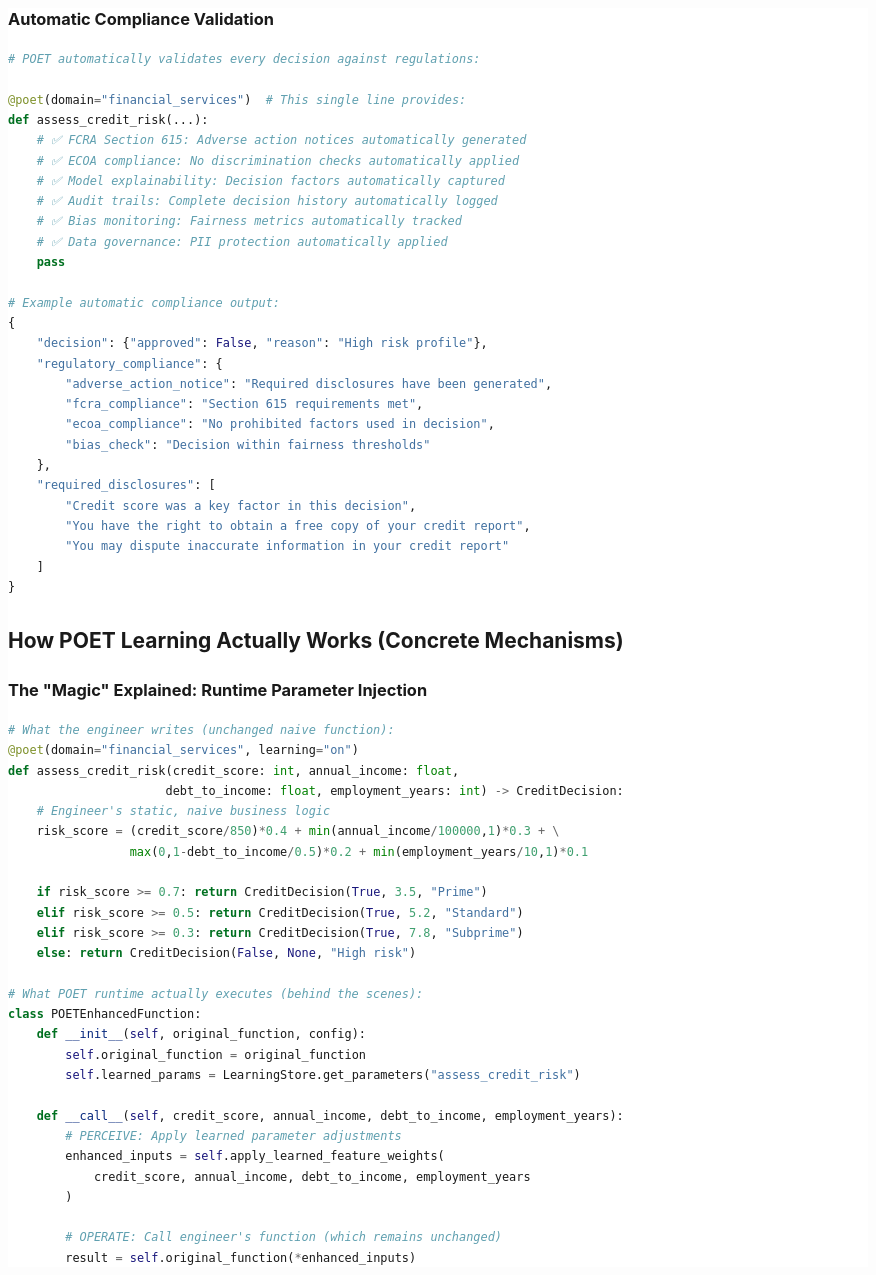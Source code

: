 ### **Automatic Compliance Validation**
```python
# POET automatically validates every decision against regulations:

@poet(domain="financial_services")  # This single line provides:
def assess_credit_risk(...):
    # ✅ FCRA Section 615: Adverse action notices automatically generated
    # ✅ ECOA compliance: No discrimination checks automatically applied  
    # ✅ Model explainability: Decision factors automatically captured
    # ✅ Audit trails: Complete decision history automatically logged
    # ✅ Bias monitoring: Fairness metrics automatically tracked
    # ✅ Data governance: PII protection automatically applied
    pass

# Example automatic compliance output:
{
    "decision": {"approved": False, "reason": "High risk profile"},
    "regulatory_compliance": {
        "adverse_action_notice": "Required disclosures have been generated",
        "fcra_compliance": "Section 615 requirements met",
        "ecoa_compliance": "No prohibited factors used in decision",
        "bias_check": "Decision within fairness thresholds"
    },
    "required_disclosures": [
        "Credit score was a key factor in this decision",
        "You have the right to obtain a free copy of your credit report",
        "You may dispute inaccurate information in your credit report"
    ]
}
```

## How POET Learning Actually Works (Concrete Mechanisms)

### **The "Magic" Explained: Runtime Parameter Injection**

```python
# What the engineer writes (unchanged naive function):
@poet(domain="financial_services", learning="on")
def assess_credit_risk(credit_score: int, annual_income: float, 
                      debt_to_income: float, employment_years: int) -> CreditDecision:
    # Engineer's static, naive business logic
    risk_score = (credit_score/850)*0.4 + min(annual_income/100000,1)*0.3 + \
                 max(0,1-debt_to_income/0.5)*0.2 + min(employment_years/10,1)*0.1
    
    if risk_score >= 0.7: return CreditDecision(True, 3.5, "Prime")
    elif risk_score >= 0.5: return CreditDecision(True, 5.2, "Standard")  
    elif risk_score >= 0.3: return CreditDecision(True, 7.8, "Subprime")
    else: return CreditDecision(False, None, "High risk")

# What POET runtime actually executes (behind the scenes):
class POETEnhancedFunction:
    def __init__(self, original_function, config):
        self.original_function = original_function
        self.learned_params = LearningStore.get_parameters("assess_credit_risk")
    
    def __call__(self, credit_score, annual_income, debt_to_income, employment_years):
        # PERCEIVE: Apply learned parameter adjustments
        enhanced_inputs = self.apply_learned_feature_weights(
            credit_score, annual_income, debt_to_income, employment_years
        )
        
        # OPERATE: Call engineer's function (which remains unchanged)
        result = self.original_function(*enhanced_inputs)
```